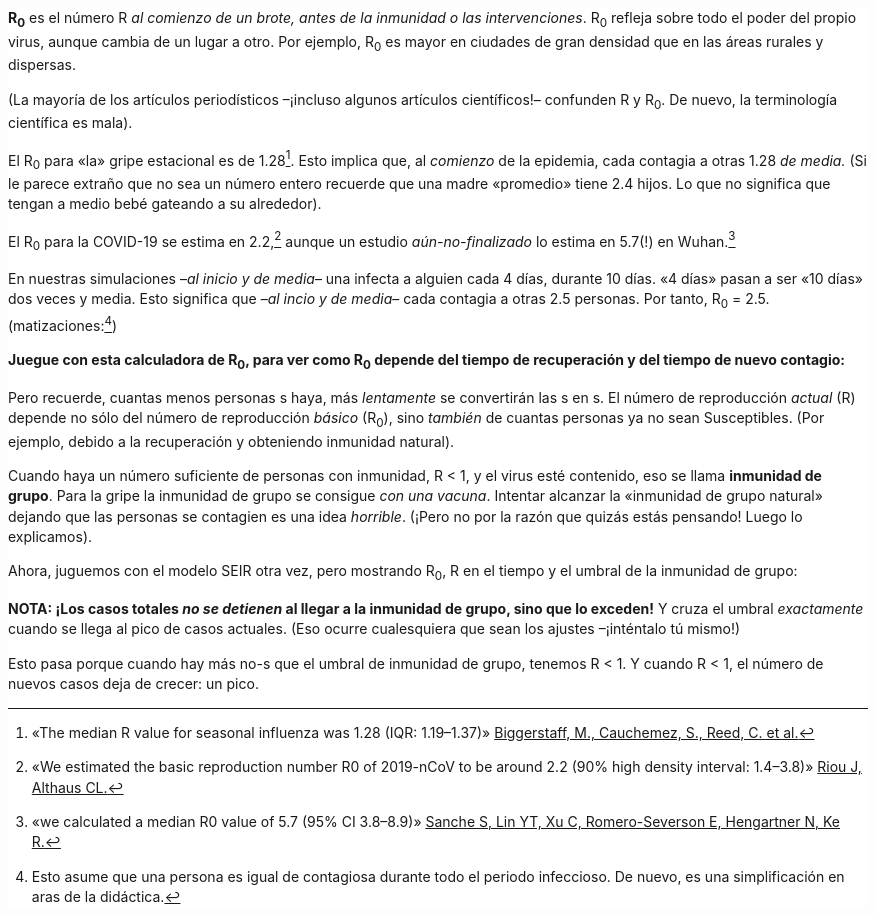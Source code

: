 **R<sub>0</sub>** es el número R *al comienzo de un brote, antes de la inmunidad o las intervenciones*. R<sub>0</sub> refleja sobre todo el poder del propio virus, aunque cambia de un lugar a otro. Por ejemplo, R<sub>0</sub> es mayor en ciudades de gran densidad que en las áreas rurales y dispersas.

(La mayoría de los artículos periodísticos –¡incluso algunos artículos científicos!– confunden R y R<sub>0</sub>. De nuevo, la terminología científica es mala).

El R<sub>0</sub> para «la» gripe estacional es de 1.28[^r0_flu]. Esto implica que, al *comienzo* de la epidemia, cada <icon i></icon> contagia a otras 1.28 *de media.* (Si le parece extraño que no sea un número entero recuerde que una madre «promedio» tiene 2.4 hijos. Lo que no significa que tengan a medio bebé gateando a su alrededor).

[^r0_flu]: «The median R value for seasonal influenza was 1.28 (IQR: 1.19–1.37)» [Biggerstaff, M., Cauchemez, S., Reed, C. et al.](https://bmcinfectdis.biomedcentral.com/articles/10.1186/1471-2334-14-480)

El R<sub>0</sub> para la COVID-19 se estima en 2.2,[^r0_covid] aunque un estudio *aún-no-finalizado* lo estima en 5.7(!) en Wuhan.[^r0_wuhan]

[^r0_covid]: «We estimated the basic reproduction number R0 of 2019-nCoV to be around 2.2 (90% high density interval: 1.4–3.8)» [Riou J, Althaus CL.](https://www.ncbi.nlm.nih.gov/pmc/articles/PMC7001239/)

[^r0_wuhan]: «we calculated a median R0 value of 5.7 (95% CI 3.8–8.9)» [Sanche S, Lin YT, Xu C, Romero-Severson E, Hengartner N, Ke R.](https://wwwnc.cdc.gov/eid/article/26/7/20-0282_article)

En nuestras simulaciones –*al inicio y de media*– una <icon i></icon> infecta a alguien cada 4 días, durante 10 días. «4 días» pasan a ser «10 días» dos veces y media. Esto significa que –*al incio y de media*– cada <icon i></icon> contagia a otras 2.5 personas. Por tanto, R<sub>0</sub> = 2.5. (matizaciones:[^r0_caveats_sim])

[^r0_caveats_sim]: Esto asume que una persona es igual de contagiosa durante todo el periodo infeccioso. De nuevo, es una simplificación en aras de la didáctica.

**Juegue con esta calculadora de R<sub>0</sub>, para ver como R<sub>0</sub> depende del tiempo de recuperación y del tiempo de nuevo contagio:**

<div class="sim">
		<iframe src="sim?stage=epi-6a&format=calc" width="285" height="255"></iframe>
</div>

Pero recuerde, cuantas menos personas <icon s></icon>s haya, más *lentamente* se convertirán las <icon s></icon>s en <icon i></icon>s. El número de reproducción *actual* (R) depende no sólo del número de reproducción *básico* (R<sub>0</sub>), sino *también* de cuantas personas ya no sean <icon s></icon> Susceptibles. (Por ejemplo, debido a la recuperación y obteniendo inmunidad natural).

<div class="sim">
		<iframe src="sim?stage=epi-6b&format=calc" width="285" height="390"></iframe>
</div>

Cuando haya un número suficiente de personas con inmunidad, R < 1, y el virus esté contenido, eso se llama **inmunidad de grupo**. Para la gripe la inmunidad de grupo se consigue *con una vacuna*. Intentar alcanzar la «inmunidad de grupo natural» dejando que las personas se contagien es una idea *horrible*. (¡Pero no por la razón que quizás estás pensando! Luego lo explicamos).

Ahora, juguemos con el modelo SEIR otra vez, pero mostrando R<sub>0</sub>, R en el tiempo y el umbral de la inmunidad de grupo:

<div class="sim">
		<iframe src="sim?stage=epi-7" width="800" height="540"></iframe>
</div>

**NOTA: ¡Los casos totales *no se detienen* al llegar a la inmunidad de grupo, sino que lo exceden!** Y cruza el umbral *exactamente* cuando se llega al pico de casos actuales. (Eso ocurre cualesquiera que sean los ajustes –¡inténtalo tú mismo!)

Esto pasa porque cuando hay más no-<icon s></icon>s que el umbral de inmunidad de grupo, tenemos R < 1. Y cuando R < 1, el número de nuevos casos deja de crecer: un pico.


[^timestamp]: Estas notas al pie de página mostrarán fuentes, enlaces y comentarios extra. ¡Como este comentario!
[^serial_interval]: «The mean [serial] interval was 3.96 days (95% CI 3.53–4.39 days)». [Du Z, Xu X, Wu Y, Wang L, Cowling BJ, Ancel Meyers L](https://wwwnc.cdc.gov/eid/article/26/6/20-0357_article) (Aviso: La publicación temprana de estos artículos no están consideradas como versiones finales)
[^caveats]: **Recuerda: todas estas simulaciones están muy simplificadas por motivos didácticos.**
[^infectiousness]: «The median communicable period \[...\] was 9.5 days». [Hu, Z., Song, C., Xu, C. et al](https://link.springer.com/article/10.1007/s11427-020-1661-4) Sí, sabemos que la «mediana» no es lo mismo que la «media». Pero para propósitos educativos, se parecen bastante.
[^sir]: Para más detalles técnicos del modelo SIR, consultar [Institute for Disease Modeling](https://www.idmod.org/docs/hiv/model-sir.html#) y [Wikipedia](https://es.wikipedia.org/wiki/Modelo_SIR)
[^seir]: Para más explicaciones técnicas del modelo SEIR, consultar [Institute for Disease Modeling](https://www.idmod.org/docs/hiv/model-seir.html) and [Wikipedia](https://es.wikipedia.org/wiki/Modelaje_matemático_de_epidemias#Modelo_SEIR)
[^latent]: «Assuming an incubation period distribution of mean 5.2 days from a separate study of early COVID-19 cases, we inferred that infectiousness started from 2.3 days (95% CI, 0.8–3.0 days) before symptom onset». (Traducción: Si asumimos que los síntomas comienzan a los 5 días, la fase infecciosa comienza 2 días antes = la contagiosidad comienza a los 3 días) [He, X., Lau, E.H.Y., Wu, P. et al.](https://www.nature.com/articles/s41591-020-0869-5)
[^exact_formula]: Recuerda R = R<sub>0</sub> * la tasa de contagios aún permitidos. Recuerda también que la tasa de contagios permitidos = 1 - tasa de contagios *evitados*.
[^icu_covid]: [«Percentage of COVID-19 cases in the United States from February 12 to March 16, 2020 that required intensive care unit (ICU) admission, by age group»](https://www.statista.com/statistics/1105420/covid-icu-admission-rates-us-by-age-group/). Entre el 4.9% y el 11.5% de *todos* los casos de COVID-19 necesitan UCI. Si de forma optimista seleccionamos el rango inferior, eso es el 5% o 1 de cada 20. Observa que este total es específico para la estructura de edades de EEUU y será más alto en países con poblaciones más viejas y menor en países con poblaciones más jóvenes.
[^icu_us]: «Number of ICU beds = 96,596». De la [Society of Critical Care Medicine](https://sccm.org/Blog/March-2020/United-States-Resource-Availability-for-COVID-19) EEUU tiene una población de 328,200,000 en 2019. 96,596 de 328,200,000 = aproximadamente 1 de 3400. 
[^yong]: «He says that the actual goal is the same as that of other countries: flatten the curve by staggering the onset of infections. As a consequence, the nation may achieve herd immunity; it’s a side effect, not an aim. [...] The government’s actual coronavirus action plan, available online, doesn’t mention herd immunity at all».
[^handwashing]: «All eight eligible studies reported that handwashing lowered risks of respiratory infection, with risk reductions ranging from 6% to 44% [pooled value 24% (95% CI 6–40%)]». En aras de la simplicidad, en estas simulaciones hemos redondeado el valor hasta el 25%. [Rabie, T. y Curtis, V.](https://onlinelibrary.wiley.com/doi/full/10.1111/j.1365-3156.2006.01568.x) Nota: tal y como este meta-análisis indica, la calidad de las medidas sobre el lavado de manos (al menos en los países desarrollados) son pésimas.
[^london]: «We found a 73% reduction in the average daily number of contacts observed per participant. This would be sufficient to reduce R0 from a value from 2.6 before the lockdown to 0.62 (0.37 - 0.89) during the lockdown». En aras de la simplicidad, para esta simulación lo hemos redondeado al 70%. [Jarvis y Zandvoort et al](https://cmmid.github.io/topics/covid19/comix-impact-of-physical-distance-measures-on-transmission-in-the-UK.html)
[^log_caveat]: La distorsión desaparecería si se mostrase a R en una escala logarítmica... pero entonces tendríamos que explicar las *escalas logarítmicas.*
[^lockdown_harvard]: «Absent other interventions, a key metric for the success of social distancing is whether critical care capacities are exceeded. To avoid this, prolonged or intermittent social distancing may be necessary into 2022». [Kissler y Tedijanto et al](https://science.sciencemag.org/content/early/2020/04/14/science.abb5793)
[^loneliness]: Ver [Figura 6 de Holt-Lunstad & Smith 2010](https://journals.sagepub.com/doi/abs/10.1177/1745691614568352). Por supuesto, hay que advertir que lo que encontraron fue una *correlación*. Pero a menos que quieras incomunicar a una selección aleatoria de personas de por vida, la evidencia observacional es lo único que vamos a tener.
[^timeline]: **3 días en promedio de contagiosidad:** «Assuming an incubation period distribution of mean 5.2 days from a separate study of early COVID-19 cases, we inferred that infectiousness started from 2.3 days (95% CI, 0.8–3.0 days) before symptom onset» (traducción: Asumiendo que los síntomas comienzan a los 5 días, la contagiosidad comienza 2 días antes = La contagiosidad comienza a los 3 días) [He, X., Lau, E.H.Y., Wu, P. et al.](https://www.nature.com/articles/s41591-020-0869-5)  
[^pre_symp]: «We estimated that 44% (95% confidence interval, 25–69%) of secondary cases were infected during the index cases’ presymptomatic stage» [He, X., Lau, E.H.Y., Wu, P. et al](https://www.nature.com/articles/s41591-020-0869-5)
[^ebola]: «Contact tracing was a critical intervention in Liberia and represented one of the largest contact tracing efforts during an epidemic in history.» [Swanson KC, Altare C, Wesseh CS, et al.](https://www.ncbi.nlm.nih.gov/pmc/articles/PMC6152989/)
[^tcn]: [Temporary Contact Numbers, a decentralized, privacy-first contact tracing protocol](https://github.com/TCNCoalition/TCN#tcn-protocol)
[^pact]: [PACT: Private Automated Contact Tracing](https://pact.mit.edu/)
[^gapple]: [Apple and Google partner on COVID-19 contact tracing technology](https://www.apple.com/ca/newsroom/2020/04/apple-and-google-partner-on-covid-19-contact-tracing-technology/). Ten en cuenta que no están desarrollando las aplicaciones *ellos mismos*, solo creando los sistemas que darán *soporte* a dichas aplicaciones.
[^rant]: Hay muchas noticias  –y, sinceramente, muchos artículos científicos– que no distinguen entre «casos que no han mostrado síntomas cuando les hicimos la prueba» (pre-sintomáticos) y «casos que *nunca* mostraron síntomas» (asintomáticos reales). La única manera de hallar la diferencia es mediante un seguimiento pormenorizado de los casos.
[^oxford]: Del mismo estudio de Oxford que primero recomendó el uso de aplicaciones para rastrear contactos en el caso de la COVID-19: [Luca Ferretti & Chris Wymant et al](https://science.sciencemag.org/content/early/2020/04/09/science.abb6936/tab-figures-data) Véase la figura 2. Si se asume que R<sub>0</sub> = 2.0, encontraron que:    
[^incoming]: «None of these surgical masks exhibited adequate filter performance and facial fit characteristics to be considered respiratory protection devices». [Tara Oberg y Lisa M. Brosseau](https://www.sciencedirect.com/science/article/pii/S0196655307007742)
[^outgoing]: «The overall 3.4 fold reduction [70% reduction] in aerosol copy numbers we observed combined with a nearly complete elimination of large droplet spray demonstrated by Johnson et al. suggests that surgical masks worn by infected persons could have a clinically significant impact on transmission». [Milton DK, Fabian MP, Cowling BJ, Grantham ML, McDevitt JJ](https://www.ncbi.nlm.nih.gov/pmc/articles/PMC3591312/)
[^homemade]: [Davies, A., Thompson, K., Giri, K., Kafatos, G., Walker, J., & Bennett, A](https://www.cambridge.org/core/journals/disaster-medicine-and-public-health-preparedness/article/testing-the-efficacy-of-homemade-masks-would-they-protect-in-an-influenza-pandemic/0921A05A69A9419C862FA2F35F819D55) Véase la tabla 1: una camiseta de algodón 100% tiene 2/3 de la eficiencia de transmisión de una mascarilla quirúrgica, para los dos aerosoles que probaron.
[^replication]: Cualquier científico de verdad que lea la última frase estará riéndose-llorando ahora mismo. Ver: [p-hacking](https://en.wikipedia.org/wiki/Data_dredging), [la crisis de replicación](https://es.wikipedia.org/wiki/Crisis_de_replicación))
[^precautionary]: «It is time to apply the precautionary principle» [Trisha Greenhalgh et al \[PDF\]](https://www.bmj.com/content/bmj/369/bmj.m1435.full.pdf)
[^mask_args]: **«Necesitamos los suministros para los hospitales».** *Sin discusión.* Pero ese argumento es para incrementar la producción no para el racionamiento. Mientras tanto, podemos fabricar mascarillas caseras.
[^heat]: «One-degree Celsius increase in temperature [...] lower[s] R by 0.0225» y «The average R-value of these 100 cities is 1.83”. 0.0225 ÷ 1.83 = ~1.2». [Wang, Jingyuan y Tang, Ke and Feng, Kai and Lv, Weifeng](https://papers.ssrn.com/sol3/Papers.cfm?abstract_id=3551767)
[^SARS immunity]: «SARS-specific antibodies were maintained for an average of 2 years [...] Thus, SARS patients might be susceptible to reinfection ≥3 years after initial exposure». [Wu LP, Wang NC, Chang YH, et al.](https://www.ncbi.nlm.nih.gov/pmc/articles/PMC2851497/) «Por desgracia», nunca sabremos cuánto dura la inmunidad al SARS, puesto que se erradicó rápidamente.
[^cold immunity]: «We found no significant difference between the probability of testing positive at least once and the probability of a recurrence for the beta-coronaviruses HKU1 and OC43 at 34 weeks after enrollment/first infection». [Marta Galanti & Jeffrey Shaman (PDF)](http://www.columbia.edu/~jls106/galanti_shaman_ms_supp.pdf)
[^unclear]: «Once a person fights off a virus, viral particles tend to linger for some time. These cannot cause infections, but they can trigger a positive test». [de STAT News por Andrew Joseph](https://www.statnews.com/2020/04/20/everything-we-know-about-coronavirus-immunity-and-antibodies-and-plenty-we-still-dont/)
[^monkeys]: De [Bao et al.](https://www.biorxiv.org/content/10.1101/2020.03.13.990226v1.abstract) *Aviso: Este es un borrador de artículo y no ha sido certificado por la revisión por pares (aún).* También es importante hacer hincapié: solamente probaron la reinfección 28 días después. 
[^vax_enough]: «If a coronavirus vaccine arrives, can the world make enough?» [por Roxanne Khamsi, en Nature](https://www.nature.com/articles/d41586-020-01063-8)
[^vax_safe]: «Don’t rush to deploy COVID-19 vaccines and drugs without sufficient safety guarantees» [por Shibo Jiang, en Nature](https://www.nature.com/articles/d41586-020-00751-9)
[^dry_land]: La metáfora de la tierra firme es [de Marc Lipsitch y Yonatan Grad, en STAT News](https://www.statnews.com/2020/04/01/navigating-covid-19-pandemic/)